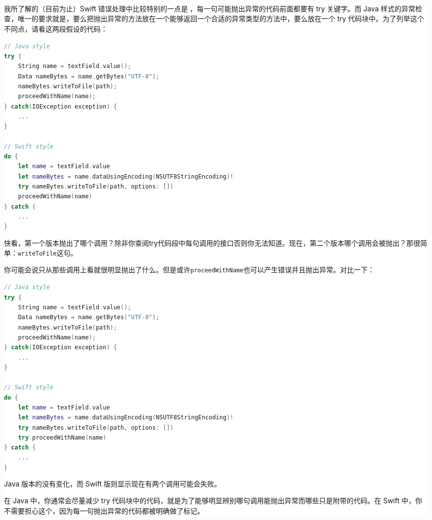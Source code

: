 我所了解的（目前为止）Swift 错误处理中比较特别的一点是 ，每一句可能抛出异常的代码前面都要有 try 关键字。而 Java 样式的异常检查，唯一的要求就是，要么把抛出异常的方法放在一个能够返回一个合适的异常类型的方法中，要么放在一个 try 代码块中。为了列举这个不同点，请看这两段假设的代码：

```swift
// Java style
try {
    String name = textField.value();
    Data nameBytes = name.getBytes("UTF-8");
    nameBytes.writeToFile(path);
    proceedWithName(name);
} catch(IOException exception) {
    ...
}

// Swift style
do {
    let name = textField.value
    let nameBytes = name.dataUsingEncoding(NSUTF8StringEncoding)!
    try nameBytes.writeToFile(path, options: [])
    proceedWithName(name)
} catch {
    ...
}
```

快看，第一个版本抛出了哪个调用？除非你查阅try代码段中每句调用的接口否则你无法知道。现在，第二个版本哪个调用会被抛出？那很简单：`writeToFile`这句。

你可能会说只从那些调用上看就很明显抛出了什么。但是或许`proceedWithName`也可以产生错误并且抛出异常。对比一下：

``` swift
// Java style
try {
    String name = textField.value();
    Data nameBytes = name.getBytes("UTF-8");
    nameBytes.writeToFile(path);
    proceedWithName(name);
} catch(IOException exception) {
    ...
}

// Swift style
do {
    let name = textField.value
    let nameBytes = name.dataUsingEncoding(NSUTF8StringEncoding)!
    try nameBytes.writeToFile(path, options: [])
    try proceedWithName(name)
} catch {
    ...
}
```

Java 版本的没有变化，而 Swift 版则显示现在有两个调用可能会失败。

在 Java 中，你通常会尽量减少 try 代码块中的代码，就是为了能够明显辨别哪句调用能抛出异常而哪些只是附带的代码。在 Swift 中，你不需要担心这个，因为每一句抛出异常的代码都被明确做了标记。
